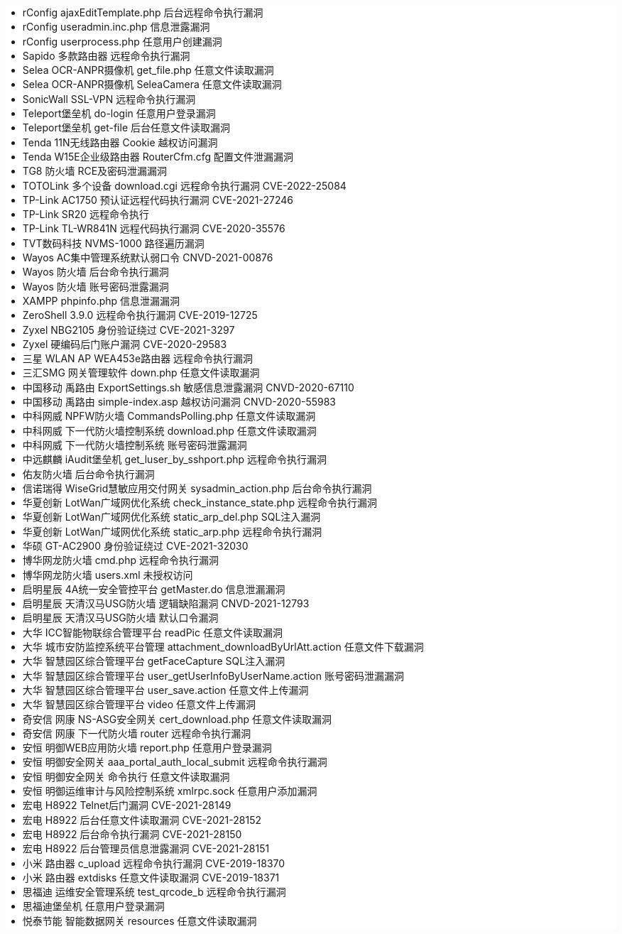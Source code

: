   * rConfig ajaxEditTemplate.php 后台远程命令执行漏洞
  * rConfig useradmin.inc.php 信息泄露漏洞
  * rConfig userprocess.php 任意用户创建漏洞
  * Sapido 多款路由器 远程命令执行漏洞
  * Selea OCR-ANPR摄像机 get_file.php 任意文件读取漏洞
  * Selea OCR-ANPR摄像机 SeleaCamera 任意文件读取漏洞
  * SonicWall SSL-VPN 远程命令执行漏洞
  * Teleport堡垒机 do-login 任意用户登录漏洞
  * Teleport堡垒机 get-file 后台任意文件读取漏洞
  * Tenda 11N无线路由器 Cookie 越权访问漏洞
  * Tenda W15E企业级路由器 RouterCfm.cfg 配置文件泄漏漏洞
  * TG8 防火墙 RCE及密码泄漏漏洞
  * TOTOLink 多个设备 download.cgi 远程命令执行漏洞 CVE-2022-25084
  * TP-Link AC1750 预认证远程代码执行漏洞 CVE-2021-27246
  * TP-Link SR20 远程命令执行
  * TP-Link TL-WR841N 远程代码执行漏洞 CVE-2020-35576
  * TVT数码科技 NVMS-1000 路径遍历漏洞
  * Wayos AC集中管理系统默认弱口令 CNVD-2021-00876
  * Wayos 防火墙 后台命令执行漏洞
  * Wayos 防火墙 账号密码泄露漏洞
  * XAMPP phpinfo.php 信息泄漏漏洞
  * ZeroShell 3.9.0 远程命令执行漏洞 CVE-2019-12725
  * Zyxel NBG2105 身份验证绕过 CVE-2021-3297
  * Zyxel 硬编码后门账户漏洞 CVE-2020-29583
  * 三星 WLAN AP WEA453e路由器 远程命令执行漏洞
  * 三汇SMG 网关管理软件 down.php 任意文件读取漏洞
  * 中国移动 禹路由 ExportSettings.sh 敏感信息泄露漏洞 CNVD-2020-67110
  * 中国移动 禹路由 simple-index.asp 越权访问漏洞 CNVD-2020-55983
  * 中科网威 NPFW防火墙 CommandsPolling.php 任意文件读取漏洞
  * 中科网威 下一代防火墙控制系统 download.php 任意文件读取漏洞
  * 中科网威 下一代防火墙控制系统 账号密码泄露漏洞
  * 中远麒麟 iAudit堡垒机 get_luser_by_sshport.php 远程命令执行漏洞
  * 佑友防火墙 后台命令执行漏洞
  * 信诺瑞得 WiseGrid慧敏应用交付网关 sysadmin_action.php 后台命令执行漏洞
  * 华夏创新 LotWan广域网优化系统 check_instance_state.php 远程命令执行漏洞
  * 华夏创新 LotWan广域网优化系统 static_arp_del.php SQL注入漏洞
  * 华夏创新 LotWan广域网优化系统 static_arp.php 远程命令执行漏洞
  * 华硕 GT-AC2900 身份验证绕过 CVE-2021-32030
  * 博华网龙防火墙 cmd.php 远程命令执行漏洞
  * 博华网龙防火墙 users.xml 未授权访问
  * 启明星辰 4A统一安全管控平台 getMaster.do 信息泄漏漏洞
  * 启明星辰 天清汉马USG防火墙 逻辑缺陷漏洞 CNVD-2021-12793
  * 启明星辰 天清汉马USG防火墙 默认口令漏洞
  * 大华 ICC智能物联综合管理平台 readPic 任意文件读取漏洞
  * 大华 城市安防监控系统平台管理 attachment_downloadByUrlAtt.action 任意文件下载漏洞
  * 大华 智慧园区综合管理平台 getFaceCapture SQL注入漏洞
  * 大华 智慧园区综合管理平台 user_getUserInfoByUserName.action 账号密码泄漏漏洞
  * 大华 智慧园区综合管理平台 user_save.action 任意文件上传漏洞
  * 大华 智慧园区综合管理平台 video 任意文件上传漏洞
  * 奇安信 网康 NS-ASG安全网关 cert_download.php 任意文件读取漏洞
  * 奇安信 网康 下一代防火墙 router 远程命令执行漏洞
  * 安恒 明御WEB应用防火墙 report.php 任意用户登录漏洞
  * 安恒 明御安全网关 aaa_portal_auth_local_submit 远程命令执行漏洞
  * 安恒 明御安全网关 命令执行 任意文件读取漏洞
  * 安恒 明御运维审计与风险控制系统 xmlrpc.sock 任意用户添加漏洞
  * 宏电 H8922 Telnet后门漏洞 CVE-2021-28149
  * 宏电 H8922 后台任意文件读取漏洞 CVE-2021-28152
  * 宏电 H8922 后台命令执行漏洞 CVE-2021-28150
  * 宏电 H8922 后台管理员信息泄露漏洞 CVE-2021-28151
  * 小米 路由器 c_upload 远程命令执行漏洞 CVE-2019-18370
  * 小米 路由器 extdisks 任意文件读取漏洞 CVE-2019-18371
  * 思福迪 运维安全管理系统 test_qrcode_b 远程命令执行漏洞
  * 思福迪堡垒机 任意用户登录漏洞
  * 悦泰节能 智能数据网关 resources 任意文件读取漏洞